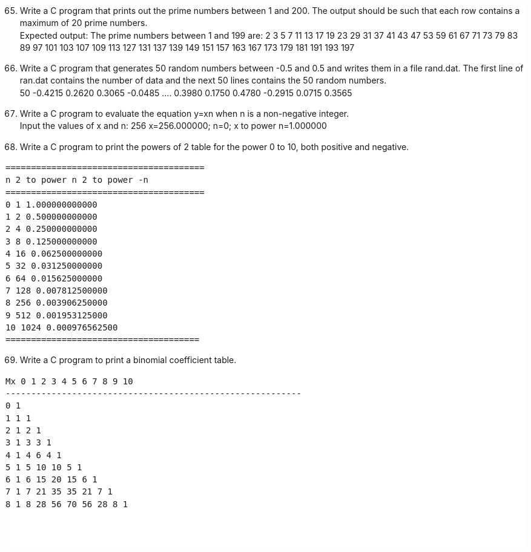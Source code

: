 
65. Write a C program that prints out the prime numbers between 1 and 200. The output should be such that each row contains a maximum of 20 prime numbers.  
Expected output:
The prime numbers between 1 and 199 are:
2 3 5 7 11 13 17 19 23 29
31 37 41 43 47 53 59 61 67 71
73 79 83 89 97 101 103 107 109 113
127 131 137 139 149 151 157 163 167 173
179 181 191 193 197
  

66. Write a C program that generates 50 random numbers between -0.5 and 0.5 and writes them in a file rand.dat. The first line of ran.dat contains the number of data and the next 50 lines contains the 50 random numbers.  
50
-0.4215
0.2620
0.3065
-0.0485
.... 0.3980
0.1750
0.4780
-0.2915
0.0715
0.3565
  

67. Write a C program to evaluate the equation y=xn when n is a non-negative integer.  
Input the values of x and n: 256
x=256.000000; n=0;
x to power n=1.000000
  

68. Write a C program to print the powers of 2 table for the power 0 to 10, both positive and negative.  
<pre>
=======================================
n 2 to power n 2 to power -n
=======================================
0 1 1.000000000000
1 2 0.500000000000
2 4 0.250000000000
3 8 0.125000000000
4 16 0.062500000000
5 32 0.031250000000
6 64 0.015625000000
7 128 0.007812500000
8 256 0.003906250000
9 512 0.001953125000
10 1024 0.000976562500
======================================
</pre>

69. Write a C program to print a binomial coefficient table.  
<pre>
Mx 0 1 2 3 4 5 6 7 8 9 10
----------------------------------------------------------
0 1
1 1 1
2 1 2 1
3 1 3 3 1
4 1 4 6 4 1
5 1 5 10 10 5 1
6 1 6 15 20 15 6 1
7 1 7 21 35 35 21 7 1
8 1 8 28 56 70 56 28 8 1